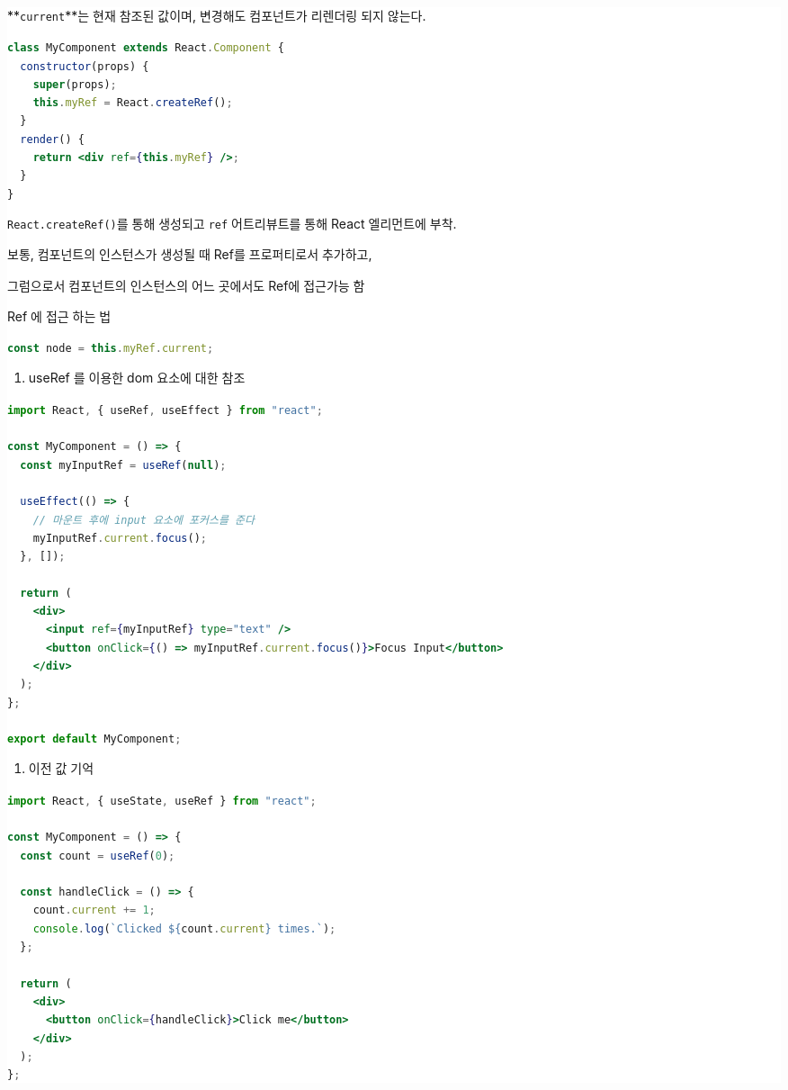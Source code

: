 **`current`**는 현재 참조된 값이며, 변경해도 컴포넌트가 리렌더링 되지 않는다.

```jsx
class MyComponent extends React.Component {
  constructor(props) {
    super(props);
    this.myRef = React.createRef();
  }
  render() {
    return <div ref={this.myRef} />;
  }
}
```

`React.createRef()`를 통해 생성되고 `ref` 어트리뷰트를 통해 React 엘리먼트에 부착.

보통, 컴포넌트의 인스턴스가 생성될 때 Ref를 프로퍼티로서 추가하고,

그럼으로서 컴포넌트의 인스턴스의 어느 곳에서도 Ref에 접근가능 함

Ref 에 접근 하는 법

```jsx
const node = this.myRef.current;
```

1. useRef 를 이용한 dom 요소에 대한 참조

```jsx
import React, { useRef, useEffect } from "react";

const MyComponent = () => {
  const myInputRef = useRef(null);

  useEffect(() => {
    // 마운트 후에 input 요소에 포커스를 준다
    myInputRef.current.focus();
  }, []);

  return (
    <div>
      <input ref={myInputRef} type="text" />
      <button onClick={() => myInputRef.current.focus()}>Focus Input</button>
    </div>
  );
};

export default MyComponent;
```

1. 이전 값 기억

```jsx
import React, { useState, useRef } from "react";

const MyComponent = () => {
  const count = useRef(0);

  const handleClick = () => {
    count.current += 1;
    console.log(`Clicked ${count.current} times.`);
  };

  return (
    <div>
      <button onClick={handleClick}>Click me</button>
    </div>
  );
};
```